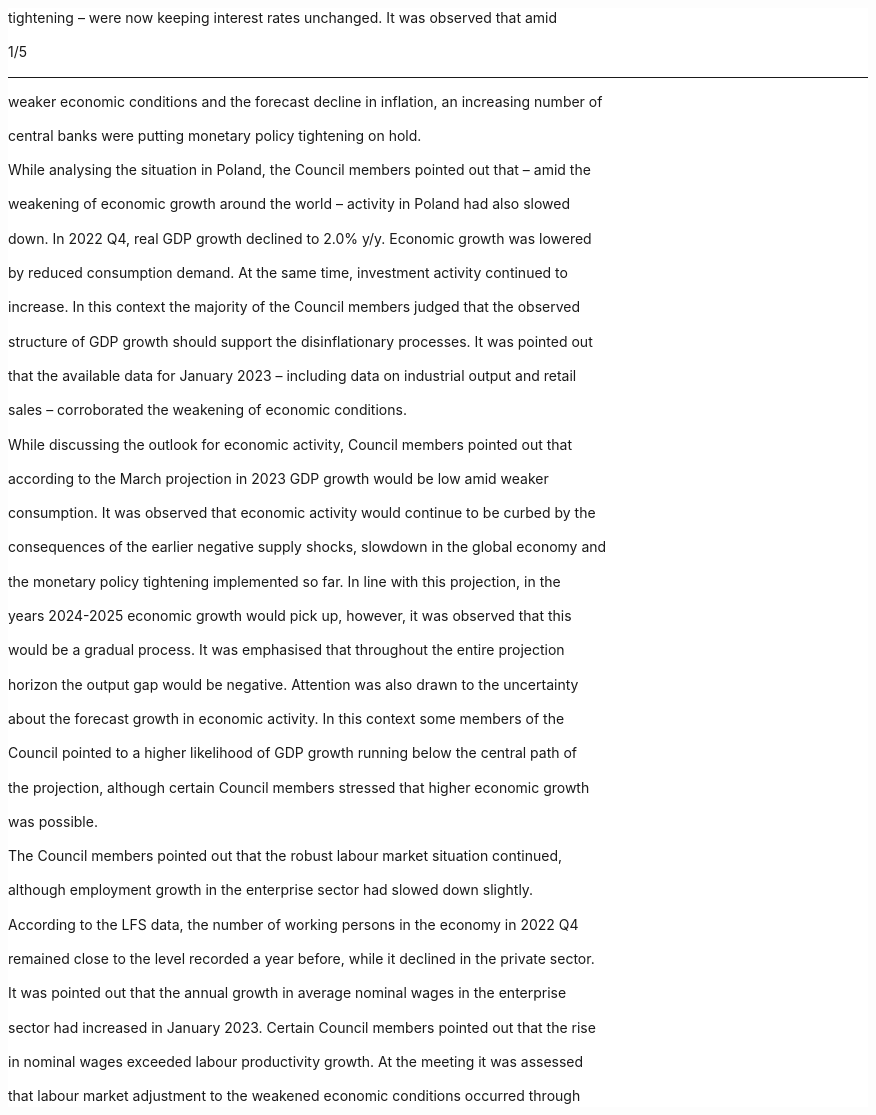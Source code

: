 tightening – were now keeping interest rates unchanged. It was observed that amid

1/5


-----

weaker economic conditions and the forecast decline in inflation, an increasing number of

central banks were putting monetary policy tightening on hold.

While analysing the situation in Poland, the Council members pointed out that – amid the

weakening of economic growth around the world – activity in Poland had also slowed

down. In 2022 Q4, real GDP growth declined to 2.0% y/y. Economic growth was lowered

by reduced consumption demand. At the same time, investment activity continued to

increase. In this context the majority of the Council members judged that the observed

structure of GDP growth should support the disinflationary processes. It was pointed out

that the available data for January 2023 – including data on industrial output and retail

sales – corroborated the weakening of economic conditions.

While discussing the outlook for economic activity, Council members pointed out that

according to the March projection in 2023 GDP growth would be low amid weaker

consumption. It was observed that economic activity would continue to be curbed by the

consequences of the earlier negative supply shocks, slowdown in the global economy and

the monetary policy tightening implemented so far. In line with this projection, in the

years 2024-2025 economic growth would pick up, however, it was observed that this

would be a gradual process. It was emphasised that throughout the entire projection

horizon the output gap would be negative. Attention was also drawn to the uncertainty

about the forecast growth in economic activity. In this context some members of the

Council pointed to a higher likelihood of GDP growth running below the central path of

the projection, although certain Council members stressed that higher economic growth

was possible.

The Council members pointed out that the robust labour market situation continued,

although employment growth in the enterprise sector had slowed down slightly.

According to the LFS data, the number of working persons in the economy in 2022 Q4

remained close to the level recorded a year before, while it declined in the private sector.

It was pointed out that the annual growth in average nominal wages in the enterprise

sector had increased in January 2023. Certain Council members pointed out that the rise

in nominal wages exceeded labour productivity growth. At the meeting it was assessed

that labour market adjustment to the weakened economic conditions occurred through
